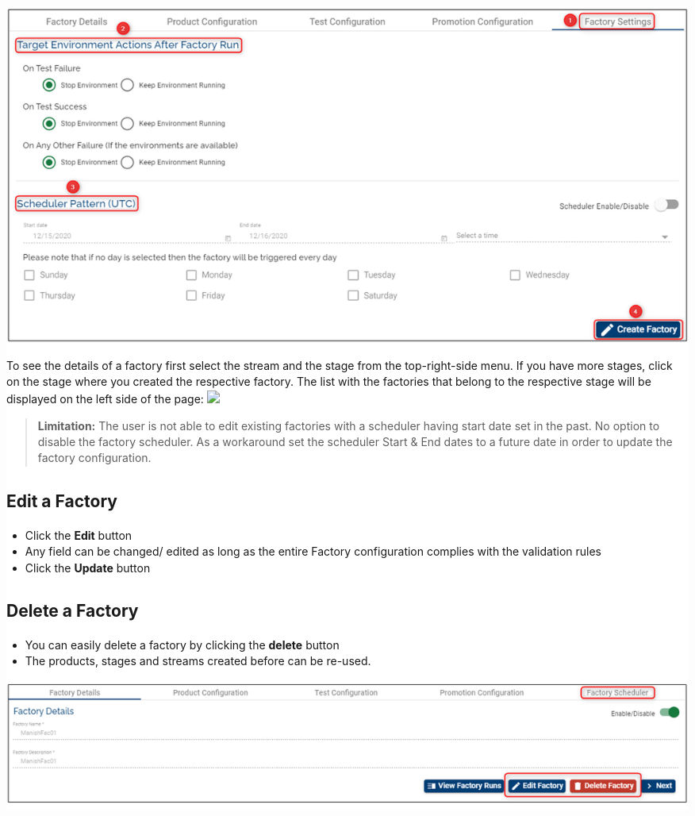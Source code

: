 ![factory-scheduler](./images/factory-scheduler.png)

 To see the details of a factory first select the stream and the stage from the top-right-side menu. If you have more stages, click on the stage where you created the respective factory. The list with the factories that belong to the respective stage will be displayed on the left side of the page:
![](./images/factory-see-details.png)


>**Limitation:** The user is not able to edit existing factories with a scheduler having start date set in the past. No option to disable the factory scheduler. As a workaround set the scheduler Start & End dates to a future date in order to update the factory configuration.




## Edit a Factory ##

- Click the **Edit** button
- Any field can be changed/ edited as long as the entire Factory configuration complies with the validation rules
- Click the **Update** button


## Delete a Factory ##

- You can easily delete a factory by clicking the **delete** button
- The products, stages and streams created before can be re-used.

![factory-scheduler](./images/factory-edit-delete.png)
